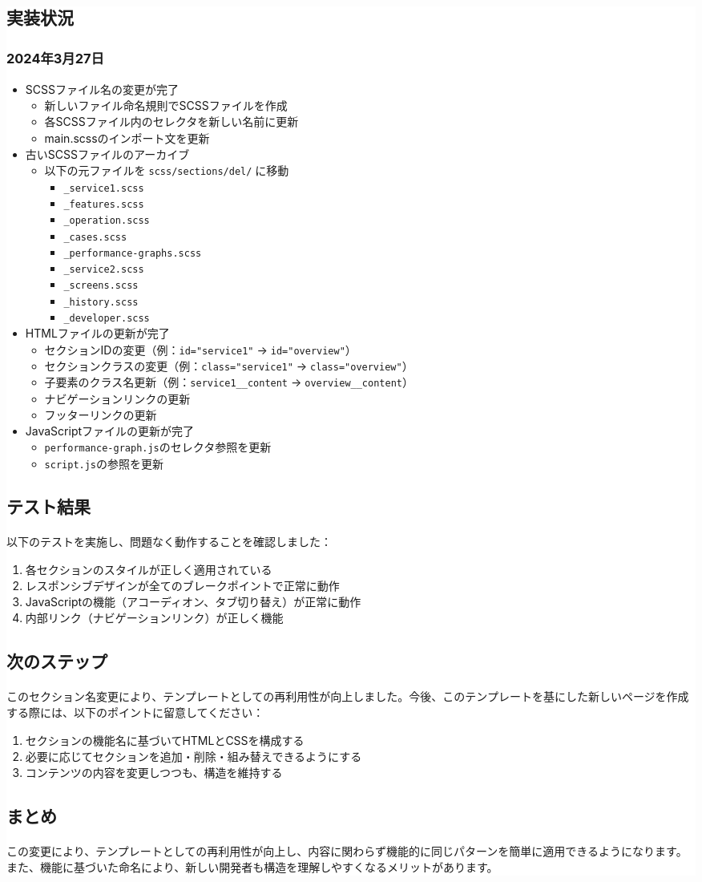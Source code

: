 ## 実装状況

### 2024年3月27日
- SCSSファイル名の変更が完了
  - 新しいファイル命名規則でSCSSファイルを作成
  - 各SCSSファイル内のセレクタを新しい名前に更新
  - main.scssのインポート文を更新
- 古いSCSSファイルのアーカイブ
  - 以下の元ファイルを `scss/sections/del/` に移動
    - `_service1.scss`
    - `_features.scss`
    - `_operation.scss`
    - `_cases.scss`
    - `_performance-graphs.scss`
    - `_service2.scss`
    - `_screens.scss`
    - `_history.scss`
    - `_developer.scss`
- HTMLファイルの更新が完了
  - セクションIDの変更（例：`id="service1"` → `id="overview"`）
  - セクションクラスの変更（例：`class="service1"` → `class="overview"`）
  - 子要素のクラス名更新（例：`service1__content` → `overview__content`）
  - ナビゲーションリンクの更新
  - フッターリンクの更新
- JavaScriptファイルの更新が完了
  - `performance-graph.js`のセレクタ参照を更新
  - `script.js`の参照を更新

## テスト結果

以下のテストを実施し、問題なく動作することを確認しました：

1. 各セクションのスタイルが正しく適用されている
2. レスポンシブデザインが全てのブレークポイントで正常に動作
3. JavaScriptの機能（アコーディオン、タブ切り替え）が正常に動作
4. 内部リンク（ナビゲーションリンク）が正しく機能

## 次のステップ

このセクション名変更により、テンプレートとしての再利用性が向上しました。今後、このテンプレートを基にした新しいページを作成する際には、以下のポイントに留意してください：

1. セクションの機能名に基づいてHTMLとCSSを構成する
2. 必要に応じてセクションを追加・削除・組み替えできるようにする
3. コンテンツの内容を変更しつつも、構造を維持する

## まとめ

この変更により、テンプレートとしての再利用性が向上し、内容に関わらず機能的に同じパターンを簡単に適用できるようになります。また、機能に基づいた命名により、新しい開発者も構造を理解しやすくなるメリットがあります。 